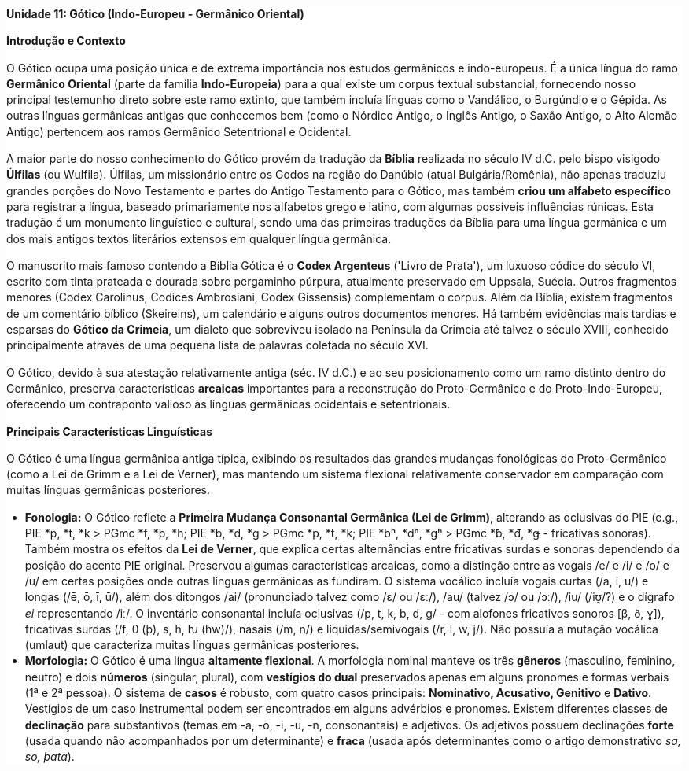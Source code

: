 **Unidade 11: Gótico (Indo-Europeu - Germânico Oriental)**

**Introdução e Contexto**

O Gótico ocupa uma posição única e de extrema importância nos estudos germânicos e indo-europeus. É a única língua do ramo **Germânico Oriental** (parte da família **Indo-Europeia**) para a qual existe um corpus textual substancial, fornecendo nosso principal testemunho direto sobre este ramo extinto, que também incluía línguas como o Vandálico, o Burgúndio e o Gépida. As outras línguas germânicas antigas que conhecemos bem (como o Nórdico Antigo, o Inglês Antigo, o Saxão Antigo, o Alto Alemão Antigo) pertencem aos ramos Germânico Setentrional e Ocidental.

A maior parte do nosso conhecimento do Gótico provém da tradução da **Bíblia** realizada no século IV d.C. pelo bispo visigodo **Úlfilas** (ou Wulfila). Úlfilas, um missionário entre os Godos na região do Danúbio (atual Bulgária/Romênia), não apenas traduziu grandes porções do Novo Testamento e partes do Antigo Testamento para o Gótico, mas também **criou um alfabeto específico** para registrar a língua, baseado primariamente nos alfabetos grego e latino, com algumas possíveis influências rúnicas. Esta tradução é um monumento linguístico e cultural, sendo uma das primeiras traduções da Bíblia para uma língua germânica e um dos mais antigos textos literários extensos em qualquer língua germânica.

O manuscrito mais famoso contendo a Bíblia Gótica é o **Codex Argenteus** ('Livro de Prata'), um luxuoso códice do século VI, escrito com tinta prateada e dourada sobre pergaminho púrpura, atualmente preservado em Uppsala, Suécia. Outros fragmentos menores (Codex Carolinus, Codices Ambrosiani, Codex Gissensis) complementam o corpus. Além da Bíblia, existem fragmentos de um comentário bíblico (Skeireins), um calendário e alguns outros documentos menores. Há também evidências mais tardias e esparsas do **Gótico da Crimeia**, um dialeto que sobreviveu isolado na Península da Crimeia até talvez o século XVIII, conhecido principalmente através de uma pequena lista de palavras coletada no século XVI.

O Gótico, devido à sua atestação relativamente antiga (séc. IV d.C.) e ao seu posicionamento como um ramo distinto dentro do Germânico, preserva características **arcaicas** importantes para a reconstrução do Proto-Germânico e do Proto-Indo-Europeu, oferecendo um contraponto valioso às línguas germânicas ocidentais e setentrionais.

**Principais Características Linguísticas**

O Gótico é uma língua germânica antiga típica, exibindo os resultados das grandes mudanças fonológicas do Proto-Germânico (como a Lei de Grimm e a Lei de Verner), mas mantendo um sistema flexional relativamente conservador em comparação com muitas línguas germânicas posteriores.

*   **Fonologia:** O Gótico reflete a **Primeira Mudança Consonantal Germânica (Lei de Grimm)**, alterando as oclusivas do PIE (e.g., PIE \*p, \*t, \*k > PGmc \*f, \*þ, \*h; PIE \*b, \*d, \*g > PGmc \*p, \*t, \*k; PIE \*bʰ, \*dʰ, \*gʰ > PGmc \*ƀ, \*đ, \*ǥ - fricativas sonoras). Também mostra os efeitos da **Lei de Verner**, que explica certas alternâncias entre fricativas surdas e sonoras dependendo da posição do acento PIE original. Preservou algumas características arcaicas, como a distinção entre as vogais /e/ e /i/ e /o/ e /u/ em certas posições onde outras línguas germânicas as fundiram. O sistema vocálico incluía vogais curtas (/a, i, u/) e longas (/ē, ō, ī, ū/), além dos ditongos /ai/ (pronunciado talvez como /ɛ/ ou /ɛː/), /au/ (talvez /ɔ/ ou /ɔː/), /iu/ (/iʊ̯/?) e o dígrafo *ei* representando /iː/. O inventário consonantal incluía oclusivas (/p, t, k, b, d, g/ - com alofones fricativos sonoros [β, ð, ɣ]), fricativas surdas (/f, θ (þ), s, h, ƕ (hw)/), nasais (/m, n/) e líquidas/semivogais (/r, l, w, j/). Não possuía a mutação vocálica (umlaut) que caracteriza muitas línguas germânicas posteriores.
*   **Morfologia:** O Gótico é uma língua **altamente flexional**.
    A morfologia nominal manteve os três **gêneros** (masculino, feminino, neutro) e dois **números** (singular, plural), com **vestígios do dual** preservados apenas em alguns pronomes e formas verbais (1ª e 2ª pessoa). O sistema de **casos** é robusto, com quatro casos principais: **Nominativo, Acusativo, Genitivo** e **Dativo**. Vestígios de um caso Instrumental podem ser encontrados em alguns advérbios e pronomes. Existem diferentes classes de **declinação** para substantivos (temas em -a, -ō, -i, -u, -n, consonantais) e adjetivos. Os adjetivos possuem declinações **forte** (usada quando não acompanhados por um determinante) e **fraca** (usada após determinantes como o artigo demonstrativo *sa, so, þata*).